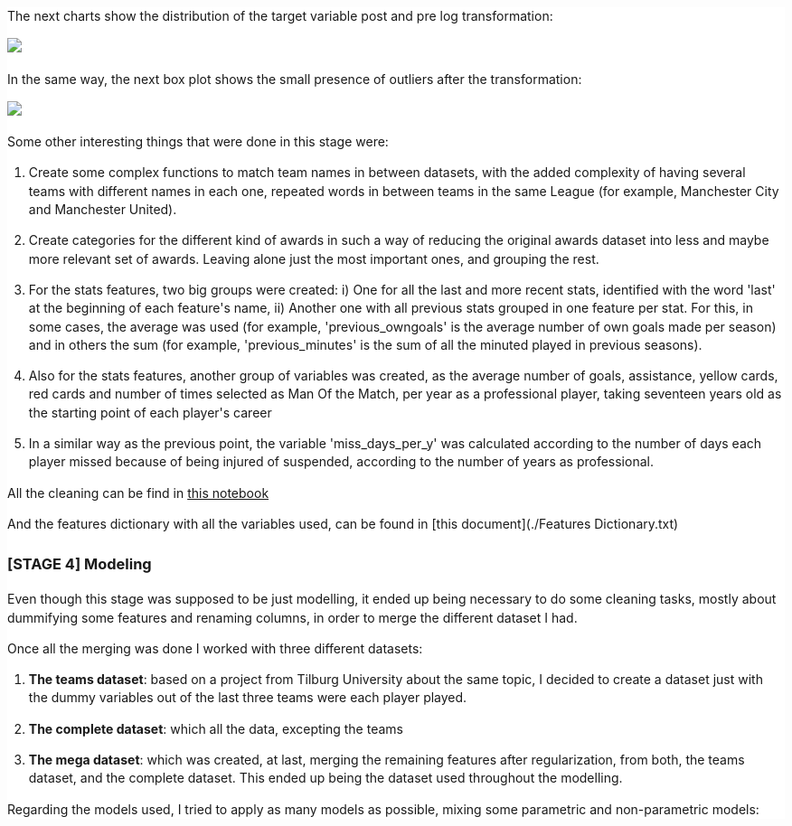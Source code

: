 The next charts show the distribution of the target variable post and pre log transformation:

<img src="https://i.imgur.com/FKohaDH.png" height="400" />

In the same way, the next box plot shows the small presence of outliers after the transformation:

<img src="https://imgur.com/ZnHONXp.png" height="200" />

Some other interesting things that were done in this stage were:

1. Create some complex functions to match team names in between datasets, with the added complexity of having several teams with different names in each one, repeated words in between teams in the same League (for example, Manchester City and Manchester United).

2. Create categories for the different kind of awards in such a way of reducing the original awards dataset into less and maybe more relevant set of awards. Leaving alone just the most important ones, and grouping the rest.

3. For the stats features, two big groups were created: i) One for all the last and more recent stats, identified with the word 'last' at the beginning of each feature's name, ii) Another one with all previous stats grouped in one feature per stat. For this, in some cases, the average was used (for example, 'previous_owngoals' is the average number of own goals made per season) and in others the sum (for example, 'previous_minutes' is the sum of all the minuted played in previous seasons).

4. Also for the stats features, another group of variables was created, as the average number of goals, assistance, yellow cards, red cards and number of times selected as Man Of the Match, per year as a professional player, taking seventeen years old as the starting point of each player's career

5. In a similar way as the previous point, the variable 'miss_days_per_y' was calculated according to the number of days each player missed because of being injured of suspended, according to the number of years as professional.

All the cleaning can be find in [this notebook](./FINAL_1_Cleaning_stage.ipynb)

And the features dictionary with all the variables used, can be found in [this document](./Features Dictionary.txt)

### [STAGE 4] Modeling

Even though this stage was supposed to be just modelling, it ended up being necessary to do some cleaning tasks, mostly about dummifying some features and renaming columns, in order to merge the different dataset I had.

Once all the merging was done I worked with three different datasets:

1. **The teams dataset**: based on a project from Tilburg University about the same topic, I decided to create a dataset just with the dummy variables out of the last three teams were each player played.

2. **The complete dataset**: which all the data, excepting the teams

3. **The mega dataset**: which was created, at last, merging the remaining features after regularization, from both, the teams dataset, and the complete dataset. This ended up being the dataset used throughout the modelling.

Regarding the models used, I tried to apply as many models as possible, mixing some parametric and non-parametric models:
